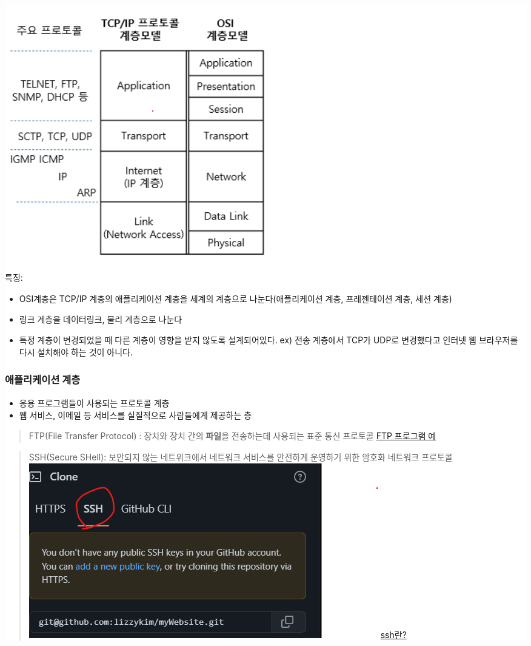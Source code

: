 ![TCP/IP 4계층 모델 & OSI 7계층 모델](./transmissionControlProtocol.png)

특징:

- OSI계층은 TCP/IP 계층의 애플리케이션 계층을 세계의 계층으로 나눈다(애플리케이션 계층, 프레젠테이션 계층, 세션 계층)

- 링크 계층을 데이터링크, 물리 계층으로 나눈다
- 특정 계층이 변경되었을 때 다른 계층이 영향을 받지 않도록 설계되어있다.
  ex) 전송 계층에서 TCP가 UDP로 변경했다고 인터넷 웹 브라우저를 다시 설치해야 하는 것이 아니다.

### 애플리케이션 계층

- 응용 프로그램들이 사용되는 프로토콜 계층
- 웹 서비스, 이메일 등 서비스를 실질적으로 사람들에게 제공하는 층

> FTP(File Transfer Protocol) : 장치와 장치 간의 <b>파일</b>을 전송하는데 사용되는 표준 통신 프로토콜 [FTP 프로그램 예](https://chocoball3.tistory.com/167)

> SSH(Secure SHell): 보안되지 않는 네트위크에서 네트워크 서비스를 안전하게 운영하기 위한 암호화 네트워크 프로토콜
> ![깃허브 SSH](./SSH.png) [ssh란?](https://velog.io/@hyeseong-dev/%EB%A6%AC%EB%88%85%EC%8A%A4-ssh%EB%9E%80)
